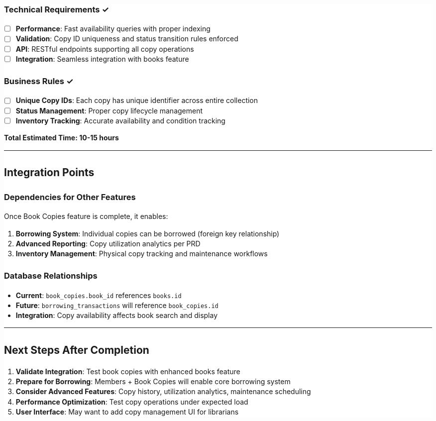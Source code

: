 ### Technical Requirements ✓
- [ ] **Performance**: Fast availability queries with proper indexing
- [ ] **Validation**: Copy ID uniqueness and status transition rules enforced
- [ ] **API**: RESTful endpoints supporting all copy operations
- [ ] **Integration**: Seamless integration with books feature

### Business Rules ✓
- [ ] **Unique Copy IDs**: Each copy has unique identifier across entire collection
- [ ] **Status Management**: Proper copy lifecycle management
- [ ] **Inventory Tracking**: Accurate availability and condition tracking

**Total Estimated Time: 10-15 hours**

---

## Integration Points

### Dependencies for Other Features
Once Book Copies feature is complete, it enables:
1. **Borrowing System**: Individual copies can be borrowed (foreign key relationship)
2. **Advanced Reporting**: Copy utilization analytics per PRD
3. **Inventory Management**: Physical copy tracking and maintenance workflows

### Database Relationships
- **Current**: `book_copies.book_id` references `books.id`
- **Future**: `borrowing_transactions` will reference `book_copies.id`
- **Integration**: Copy availability affects book search and display

---

## Next Steps After Completion

1. **Validate Integration**: Test book copies with enhanced books feature
2. **Prepare for Borrowing**: Members + Book Copies will enable core borrowing system
3. **Consider Advanced Features**: Copy history, utilization analytics, maintenance scheduling
4. **Performance Optimization**: Test copy operations under expected load
5. **User Interface**: May want to add copy management UI for librarians